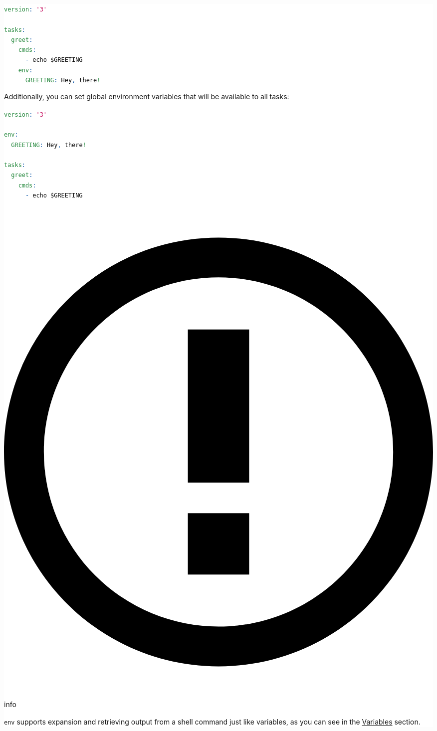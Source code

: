 <div class="language-yaml codeBlockContainer_Ckt0 theme-code-block" style="--prism-color:#000000;--prism-background-color:#ffffff"><div class="codeBlockContent_QJqH"><pre tabindex="0" class="prism-code language-yaml codeBlock_bY9V thin-scrollbar" style="color:#000000;background-color:#ffffff"><code class="codeBlockLines_e6Vv"><span class="token-line" style="color:#000000"><span class="token key atrule" style="color:#22863A">version</span><span class="token punctuation" style="color:rgb(4, 81, 165)">:</span><span class="token plain"> </span><span class="token string" style="color:#C6105F">&#x27;3&#x27;</span><span class="token plain"></span><br></span><span class="token-line" style="color:#000000"><span class="token plain" style="display:inline-block"></span><br></span><span class="token-line" style="color:#000000"><span class="token plain"></span><span class="token key atrule" style="color:#22863A">tasks</span><span class="token punctuation" style="color:rgb(4, 81, 165)">:</span><span class="token plain"></span><br></span><span class="token-line" style="color:#000000"><span class="token plain">  </span><span class="token key atrule" style="color:#22863A">greet</span><span class="token punctuation" style="color:rgb(4, 81, 165)">:</span><span class="token plain"></span><br></span><span class="token-line" style="color:#000000"><span class="token plain">    </span><span class="token key atrule" style="color:#22863A">cmds</span><span class="token punctuation" style="color:rgb(4, 81, 165)">:</span><span class="token plain"></span><br></span><span class="token-line" style="color:#000000"><span class="token plain">      </span><span class="token punctuation" style="color:rgb(4, 81, 165)">-</span><span class="token plain"> echo $GREETING</span><br></span><span class="token-line" style="color:#000000"><span class="token plain">    </span><span class="token key atrule" style="color:#22863A">env</span><span class="token punctuation" style="color:rgb(4, 81, 165)">:</span><span class="token plain"></span><br></span><span class="token-line" style="color:#000000"><span class="token plain">      </span><span class="token key atrule" style="color:#22863A">GREETING</span><span class="token punctuation" style="color:rgb(4, 81, 165)">:</span><span class="token plain"> Hey</span><span class="token punctuation" style="color:rgb(4, 81, 165)">,</span><span class="token plain"> there</span><span class="token tag" style="color:#22863A">!</span><br></span></code></pre></div></div>
<p>Additionally, you can set global environment variables that will be available to
all tasks:</p>
<div class="language-yaml codeBlockContainer_Ckt0 theme-code-block" style="--prism-color:#000000;--prism-background-color:#ffffff"><div class="codeBlockContent_QJqH"><pre tabindex="0" class="prism-code language-yaml codeBlock_bY9V thin-scrollbar" style="color:#000000;background-color:#ffffff"><code class="codeBlockLines_e6Vv"><span class="token-line" style="color:#000000"><span class="token key atrule" style="color:#22863A">version</span><span class="token punctuation" style="color:rgb(4, 81, 165)">:</span><span class="token plain"> </span><span class="token string" style="color:#C6105F">&#x27;3&#x27;</span><span class="token plain"></span><br></span><span class="token-line" style="color:#000000"><span class="token plain" style="display:inline-block"></span><br></span><span class="token-line" style="color:#000000"><span class="token plain"></span><span class="token key atrule" style="color:#22863A">env</span><span class="token punctuation" style="color:rgb(4, 81, 165)">:</span><span class="token plain"></span><br></span><span class="token-line" style="color:#000000"><span class="token plain">  </span><span class="token key atrule" style="color:#22863A">GREETING</span><span class="token punctuation" style="color:rgb(4, 81, 165)">:</span><span class="token plain"> Hey</span><span class="token punctuation" style="color:rgb(4, 81, 165)">,</span><span class="token plain"> there</span><span class="token tag" style="color:#22863A">!</span><span class="token plain"></span><br></span><span class="token-line" style="color:#000000"><span class="token plain" style="display:inline-block"></span><br></span><span class="token-line" style="color:#000000"><span class="token plain"></span><span class="token key atrule" style="color:#22863A">tasks</span><span class="token punctuation" style="color:rgb(4, 81, 165)">:</span><span class="token plain"></span><br></span><span class="token-line" style="color:#000000"><span class="token plain">  </span><span class="token key atrule" style="color:#22863A">greet</span><span class="token punctuation" style="color:rgb(4, 81, 165)">:</span><span class="token plain"></span><br></span><span class="token-line" style="color:#000000"><span class="token plain">    </span><span class="token key atrule" style="color:#22863A">cmds</span><span class="token punctuation" style="color:rgb(4, 81, 165)">:</span><span class="token plain"></span><br></span><span class="token-line" style="color:#000000"><span class="token plain">      </span><span class="token punctuation" style="color:rgb(4, 81, 165)">-</span><span class="token plain"> echo $GREETING</span><br></span></code></pre></div></div>
<div class="theme-admonition theme-admonition-info admonition_xJq3 alert alert--info"><div class="admonitionHeading_Gvgb"><span class="admonitionIcon_Rf37"><svg viewBox="0 0 14 16"><path fill-rule="evenodd" d="M7 2.3c3.14 0 5.7 2.56 5.7 5.7s-2.56 5.7-5.7 5.7A5.71 5.71 0 0 1 1.3 8c0-3.14 2.56-5.7 5.7-5.7zM7 1C3.14 1 0 4.14 0 8s3.14 7 7 7 7-3.14 7-7-3.14-7-7-7zm1 3H6v5h2V4zm0 6H6v2h2v-2z"></path></svg></span>info</div><div class="admonitionContent_BuS1"><p><code>env</code> supports expansion and retrieving output from a shell command just like
variables, as you can see in the <a href="#variables">Variables</a> section.</p></div></div>